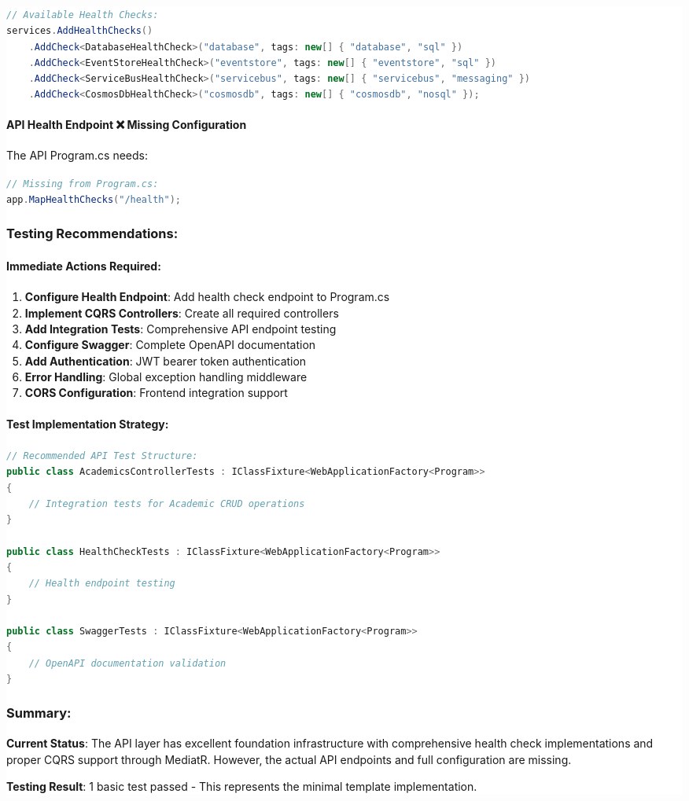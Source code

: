 ```csharp
// Available Health Checks:
services.AddHealthChecks()
    .AddCheck<DatabaseHealthCheck>("database", tags: new[] { "database", "sql" })
    .AddCheck<EventStoreHealthCheck>("eventstore", tags: new[] { "eventstore", "sql" })
    .AddCheck<ServiceBusHealthCheck>("servicebus", tags: new[] { "servicebus", "messaging" })
    .AddCheck<CosmosDbHealthCheck>("cosmosdb", tags: new[] { "cosmosdb", "nosql" });
```

#### **API Health Endpoint** ❌ **Missing Configuration**
The API Program.cs needs:
```csharp
// Missing from Program.cs:
app.MapHealthChecks("/health");
```

### Testing Recommendations:

#### **Immediate Actions Required:**
1. **Configure Health Endpoint**: Add health check endpoint to Program.cs
2. **Implement CQRS Controllers**: Create all required controllers
3. **Add Integration Tests**: Comprehensive API endpoint testing
4. **Configure Swagger**: Complete OpenAPI documentation
5. **Add Authentication**: JWT bearer token authentication
6. **Error Handling**: Global exception handling middleware
7. **CORS Configuration**: Frontend integration support

#### **Test Implementation Strategy:**
```csharp
// Recommended API Test Structure:
public class AcademicsControllerTests : IClassFixture<WebApplicationFactory<Program>>
{
    // Integration tests for Academic CRUD operations
}

public class HealthCheckTests : IClassFixture<WebApplicationFactory<Program>>
{
    // Health endpoint testing
}

public class SwaggerTests : IClassFixture<WebApplicationFactory<Program>>
{
    // OpenAPI documentation validation
}
```

### Summary:

**Current Status**: The API layer has excellent foundation infrastructure with comprehensive health check implementations and proper CQRS support through MediatR. However, the actual API endpoints and full configuration are missing.

**Testing Result**: 1 basic test passed - This represents the minimal template implementation.
